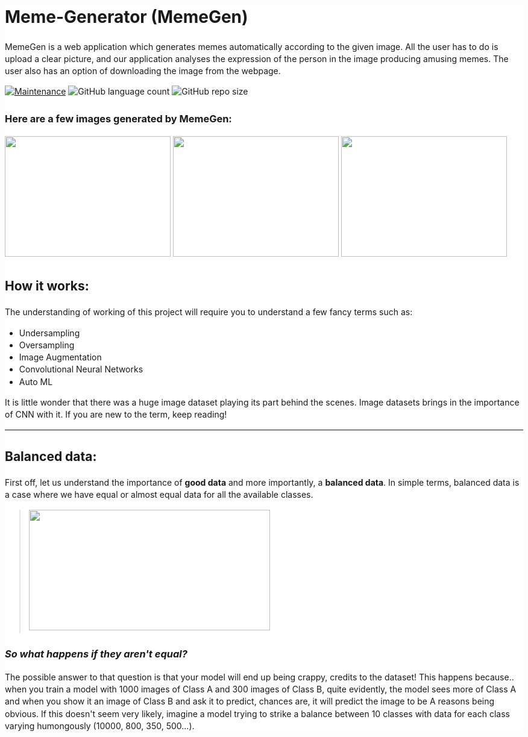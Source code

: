 # Meme-Generator (MemeGen)

MemeGen is a web application which generates memes automatically according to the given image. All the user has to do is upload a clear picture, and our application analyses the expression of the person in the image producing amusing memes. The user also has an option of downloading the image from the webpage.

[![Maintenance](https://img.shields.io/badge/Maintained%3F-yes-green.svg)](https://github.com/developers-cosmos/Meme-Generator/graphs/commit-activity) ![GitHub language count](http://img.shields.io/github/languages/count/developers-cosmos/Meme-Generator) ![GitHub repo size](https://img.shields.io/github/repo-size/developers-cosmos/Meme-Generator)

### **Here are a few images generated by MemeGen:**

<p float="left">
  <img src="images/meme1.jpeg" width="275" height ="200" />
  <img src="images/meme2.jpeg" width="275" height ="200"/> 
  <img src="images/meme3.jpeg" width="275" height ="200" />
</p>

## How it works:
The understanding of working of this project will require you to understand a few fancy terms such as:

* Undersampling
* Oversampling
* Image Augmentation 
* Convolutional Neural Networks
* Auto ML

It is little wonder that there was a huge image dataset playing its part behind the scenes. Image datasets brings in the importance of CNN with it. If you are new to the term, keep reading! 
___________________________________

## **Balanced data:**

First off, let us understand the importance of **good data** and more importantly, a **balanced data**. In simple terms, balanced data is a case where we have equal or almost equal data for all the available classes. 

> <img src="images/3.jpg" width="400" height="200" >

### ***So what happens if they aren't equal?***

The possible answer to that question is that your model will end up being crappy, credits to the dataset! This happens because.. when you train a model with 1000 images of Class A and 300 images of Class B, quite evidently, the model sees more of Class A and when you show it an image of Class B and ask it to predict, chances are, it will predict the image to be A reasons being obvious. If this doesn't seem very likely, imagine a model trying to strike a balance between 10 classes with data for each class varying humongously (10000, 800, 350, 500...). 
